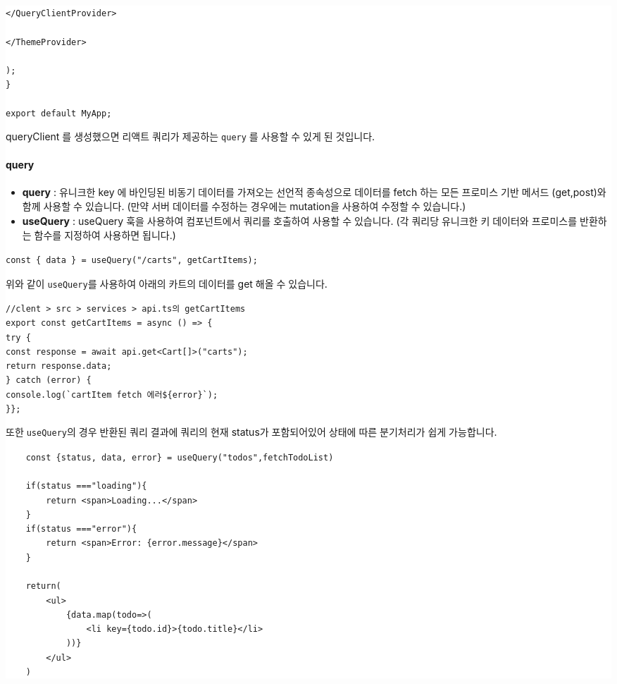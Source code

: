 ```JS
</QueryClientProvider>

</ThemeProvider>

);
}

export default MyApp;

```

queryClient 를 생성했으면 리액트 쿼리가 제공하는 `query` 를 사용할 수 있게 된 것입니다.

#### query

- **query** : 유니크한 key 에 바인딩된 비동기 데이터를 가져오는 선언적 종속성으로 데이터를 fetch 하는 모든 프로미스 기반 메서드 (get,post)와 함께 사용할 수 있습니다. (만약 서버 데이터를 수정하는 경우에는 mutation을 사용하여 수정할 수 있습니다.)
- **useQuery** : useQuery 훅을 사용하여 컴포넌트에서 쿼리를 호출하여 사용할 수 있습니다. (각 쿼리당 유니크한 키 데이터와 프로미스를 반환하는 함수를 지정하여 사용하면 됩니다.)

```JS
const { data } = useQuery("/carts", getCartItems);
```

위와 같이 `useQuery`를 사용하여 아래의 카트의 데이터를 get 해올 수 있습니다.

```JS
//clent > src > services > api.ts의 getCartItems
export const getCartItems = async () => {
try {
const response = await api.get<Cart[]>("carts");
return response.data;
} catch (error) {
console.log(`cartItem fetch 에러${error}`);
}};
```

또한 `useQuery`의 경우 반환된 쿼리 결과에 쿼리의 현재 status가 포함되어있어 상태에 따른 분기처리가 쉽게 가능합니다.

```JS
	const {status, data, error} = useQuery("todos",fetchTodoList)

	if(status ==="loading"){
		return <span>Loading...</span>
	}
	if(status ==="error"){
		return <span>Error: {error.message}</span>
	}

	return(
		<ul>
			{data.map(todo=>(
				<li key={todo.id}>{todo.title}</li>
			))}
		</ul>
	)
```
